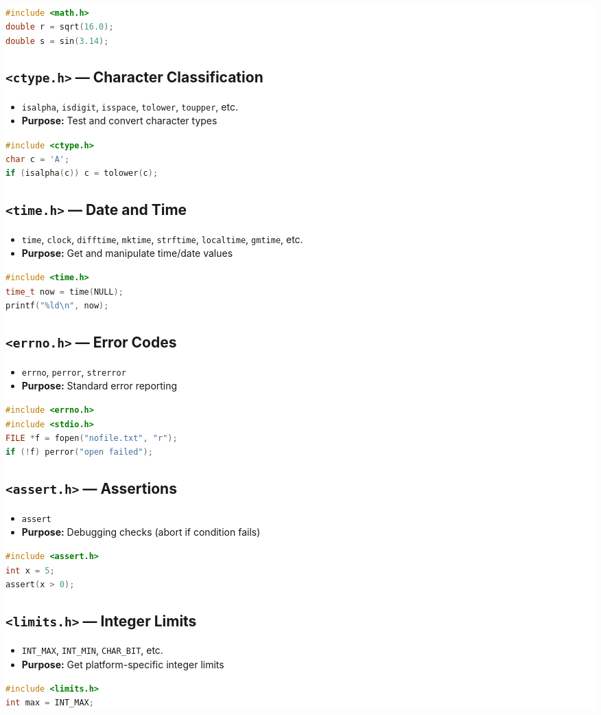 ```c
#include <math.h>
double r = sqrt(16.0);
double s = sin(3.14);
```

## `<ctype.h>` — Character Classification
 - `isalpha`, `isdigit`, `isspace`, `tolower`, `toupper`, etc.
 - **Purpose:** Test and convert character types

```c
#include <ctype.h>
char c = 'A';
if (isalpha(c)) c = tolower(c);
```

## `<time.h>` — Date and Time
 - `time`, `clock`, `difftime`, `mktime`, `strftime`, `localtime`, `gmtime`, etc.
 - **Purpose:** Get and manipulate time/date values

```c
#include <time.h>
time_t now = time(NULL);
printf("%ld\n", now);
```

## `<errno.h>` — Error Codes
 - `errno`, `perror`, `strerror`
 - **Purpose:** Standard error reporting

```c
#include <errno.h>
#include <stdio.h>
FILE *f = fopen("nofile.txt", "r");
if (!f) perror("open failed");
```

## `<assert.h>` — Assertions
 - `assert`
 - **Purpose:** Debugging checks (abort if condition fails)

```c
#include <assert.h>
int x = 5;
assert(x > 0);
```

## `<limits.h>` — Integer Limits
 - `INT_MAX`, `INT_MIN`, `CHAR_BIT`, etc.
 - **Purpose:** Get platform-specific integer limits

```c
#include <limits.h>
int max = INT_MAX;
```
